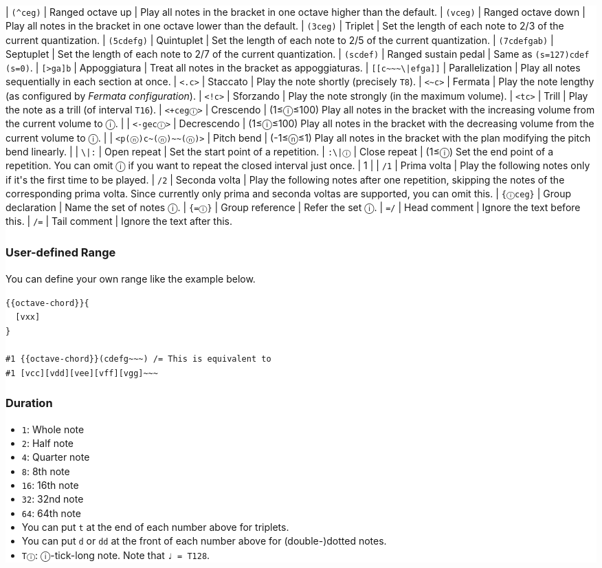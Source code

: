 | `(^ceg)`         | Ranged octave up      | Play all notes in the bracket in one octave higher than the default.
| `(vceg)`         | Ranged octave down    | Play all notes in the bracket in one octave lower than the default.
| `(3ceg)`         | Triplet               | Set the length of each note to 2/3 of the current quantization.
| `(5cdefg)`       | Quintuplet            | Set the length of each note to 2/5 of the current quantization.
| `(7cdefgab)`     | Septuplet             | Set the length of each note to 2/7 of the current quantization.
| `(scdef)`        | Ranged sustain pedal  | Same as `(s=127)cdef(s=0)`.
| `[>ga]b`         | Appoggiatura          | Treat all notes in the bracket as appoggiaturas.
| `[[c~~~\|efga]]` | Parallelization       | Play all notes sequentially in each section at once.
| `<.c>`           | Staccato              | Play the note shortly (precisely `T8`).
| `<~c>`           | Fermata               | Play the note lengthy (as configured by *Fermata configuration*).
| `<!c>`           | Sforzando             | Play the note strongly (in the maximum volume).
| `<tc>`           | Trill                 | Play the note as a trill (of interval `T16`).
| `<+cegⓘ>`       | Crescendo             | (1≤ⓘ≤100) Play all notes in the bracket with the increasing volume from the current volume to ⓘ. |
| `<-gecⓘ>`       | Decrescendo           | (1≤ⓘ≤100) Play all notes in the bracket with the decreasing volume from the current volume to ⓘ. |
| `<p(ⓝ)c~(ⓝ)~~(ⓝ)>` | Pitch bend | (-1≤ⓝ≤1) Play all notes in the bracket with the plan modifying the pitch bend linearly. |
| `\|:`            | Open repeat           | Set the start point of a repetition.
| `:\|ⓘ`          | Close repeat          | (1≤ⓘ) Set the end point of a repetition. You can omit ⓘ if you want to repeat the closed interval just once. | 1 |
| `/1`             | Prima volta           | Play the following notes only if it's the first time to be played.
| `/2`             | Seconda volta         | Play the following notes after one repetition, skipping the notes of the corresponding prima volta. Since currently only prima and seconda voltas are supported, you can omit this.
| `{ⓘceg}`        | Group declaration     | Name the set of notes ⓘ.
| `{=ⓘ}`          | Group reference       | Refer the set ⓘ.
| `=/`             | Head comment          | Ignore the text before this.
| `/=`             | Tail comment          | Ignore the text after this.

### User-defined Range
You can define your own range like the example below.
```sorrygle
{{octave-chord}}{
  [vxx]
}

#1 {{octave-chord}}(cdefg~~~) /= This is equivalent to
#1 [vcc][vdd][vee][vff][vgg]~~~
```

### Duration
- `1`: Whole note
- `2`: Half note
- `4`: Quarter note
- `8`: 8th note
- `16`: 16th note
- `32`: 32nd note
- `64`: 64th note
- You can put `t` at the end of each number above for triplets.
- You can put `d` or `dd` at the front of each number above for (double-)dotted notes.
- `Tⓘ`: ⓘ-tick-long note. Note that `♩ = T128`.
